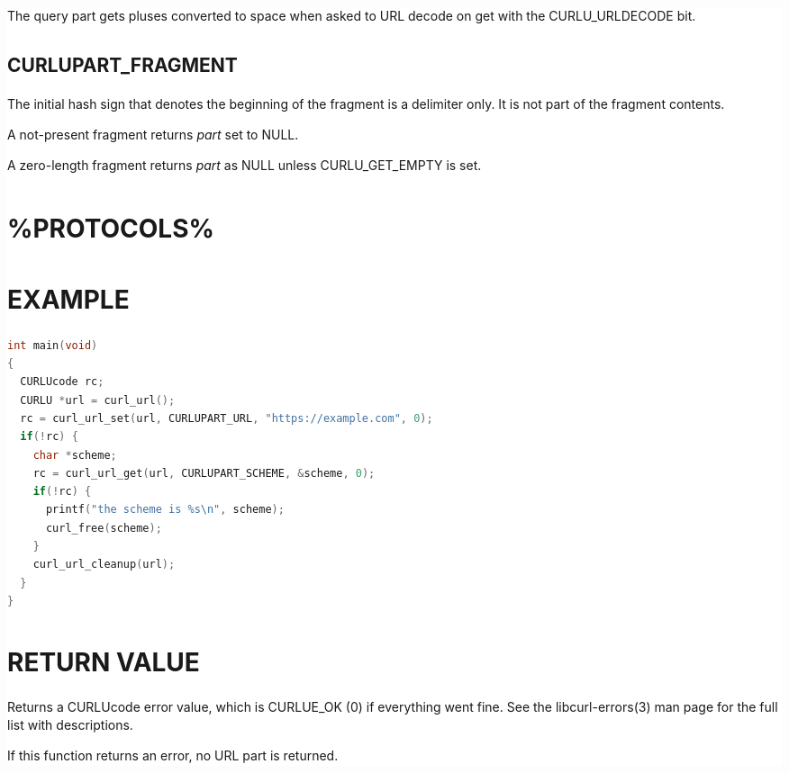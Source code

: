 The query part gets pluses converted to space when asked to URL decode on get
with the CURLU_URLDECODE bit.

## CURLUPART_FRAGMENT

The initial hash sign that denotes the beginning of the fragment is a
delimiter only. It is not part of the fragment contents.

A not-present fragment returns *part* set to NULL.

A zero-length fragment returns *part* as NULL unless CURLU_GET_EMPTY is set.

# %PROTOCOLS%

# EXAMPLE

~~~c
int main(void)
{
  CURLUcode rc;
  CURLU *url = curl_url();
  rc = curl_url_set(url, CURLUPART_URL, "https://example.com", 0);
  if(!rc) {
    char *scheme;
    rc = curl_url_get(url, CURLUPART_SCHEME, &scheme, 0);
    if(!rc) {
      printf("the scheme is %s\n", scheme);
      curl_free(scheme);
    }
    curl_url_cleanup(url);
  }
}
~~~

# RETURN VALUE

Returns a CURLUcode error value, which is CURLUE_OK (0) if everything went
fine. See the libcurl-errors(3) man page for the full list with
descriptions.

If this function returns an error, no URL part is returned.
